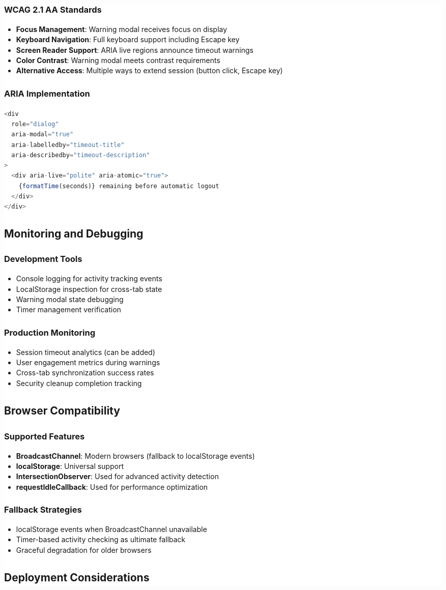 ### WCAG 2.1 AA Standards
- **Focus Management**: Warning modal receives focus on display
- **Keyboard Navigation**: Full keyboard support including Escape key
- **Screen Reader Support**: ARIA live regions announce timeout warnings
- **Color Contrast**: Warning modal meets contrast requirements
- **Alternative Access**: Multiple ways to extend session (button click, Escape key)

### ARIA Implementation
```typescript
<div
  role="dialog"
  aria-modal="true"
  aria-labelledby="timeout-title"
  aria-describedby="timeout-description"
>
  <div aria-live="polite" aria-atomic="true">
    {formatTime(seconds)} remaining before automatic logout
  </div>
</div>
```

## Monitoring and Debugging

### Development Tools
- Console logging for activity tracking events
- LocalStorage inspection for cross-tab state
- Warning modal state debugging
- Timer management verification

### Production Monitoring
- Session timeout analytics (can be added)
- User engagement metrics during warnings
- Cross-tab synchronization success rates
- Security cleanup completion tracking

## Browser Compatibility

### Supported Features
- **BroadcastChannel**: Modern browsers (fallback to localStorage events)
- **localStorage**: Universal support
- **IntersectionObserver**: Used for advanced activity detection
- **requestIdleCallback**: Used for performance optimization

### Fallback Strategies
- localStorage events when BroadcastChannel unavailable
- Timer-based activity checking as ultimate fallback
- Graceful degradation for older browsers

## Deployment Considerations
